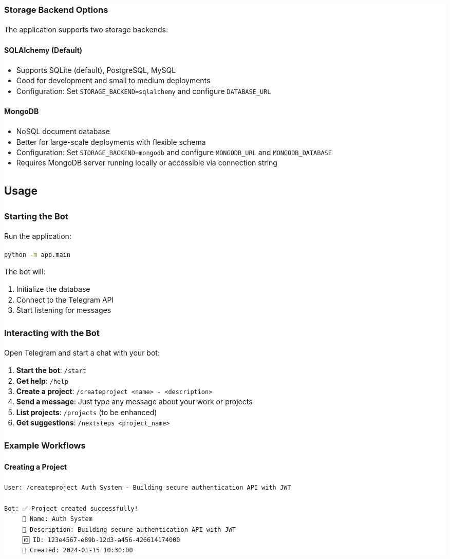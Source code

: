 ### Storage Backend Options

The application supports two storage backends:

#### SQLAlchemy (Default)
- Supports SQLite (default), PostgreSQL, MySQL
- Good for development and small to medium deployments
- Configuration: Set `STORAGE_BACKEND=sqlalchemy` and configure `DATABASE_URL`

#### MongoDB
- NoSQL document database
- Better for large-scale deployments with flexible schema
- Configuration: Set `STORAGE_BACKEND=mongodb` and configure `MONGODB_URL` and `MONGODB_DATABASE`
- Requires MongoDB server running locally or accessible via connection string

## Usage

### Starting the Bot

Run the application:

```bash
python -m app.main
```

The bot will:
1. Initialize the database
2. Connect to the Telegram API
3. Start listening for messages

### Interacting with the Bot

Open Telegram and start a chat with your bot:

1. **Start the bot**: `/start`
2. **Get help**: `/help`
3. **Create a project**: `/createproject <name> - <description>`
4. **Send a message**: Just type any message about your work or projects
5. **List projects**: `/projects` (to be enhanced)
6. **Get suggestions**: `/nextsteps <project_name>`

### Example Workflows

#### Creating a Project
```
User: /createproject Auth System - Building secure authentication API with JWT

Bot: ✅ Project created successfully!
     📁 Name: Auth System
     📝 Description: Building secure authentication API with JWT
     🆔 ID: 123e4567-e89b-12d3-a456-426614174000
     📅 Created: 2024-01-15 10:30:00
```
